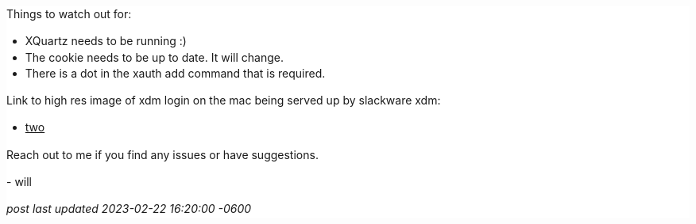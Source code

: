 Things to watch out for:

* XQuartz needs to be running :)
* The cookie needs to be up to date. It will change.
* There is a dot in the xauth add command that is required.

Link to high res image of xdm login on the mac being served up by slackware xdm:

* [two](/assets/img/t430/02-big.png)


Reach out to me if you find any issues or have suggestions.

\- will

*post last updated 2023-02-22 16:20:00 -0600*

